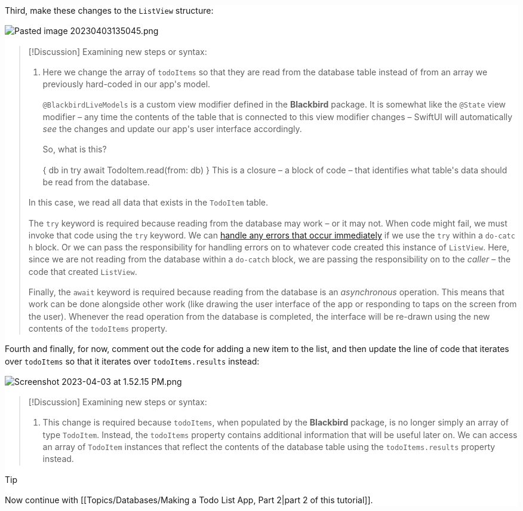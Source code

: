 Third, make these changes to the `ListView` structure:

![Pasted image 20230403135045.png](/img/user/Attachments/Pasted%20image%2020230403135045.png)

> [!Discussion]
> Examining new steps or syntax:
> 1. Here we change the array of `todoItems` so that they are read from the database table instead of from an array we previously hard-coded in our app's model.
>    
>    `@BlackbirdLiveModels` is a custom view modifier defined in the **Blackbird** package. It is somewhat like the `@State` view modifier – any time the contents of the table that is connected to this view modifier changes – SwiftUI will automatically *see* the changes and update our app's user interface accordingly.
>    
>    So, what is this?
>    
> 		{ db in
>			try await TodoItem.read(from: db)
>		}
>	This is a closure – a block of code – that identifies what table's data should be read from the database.
>	
>	In this case, we read all data that exists in the `TodoItem` table.
>	
>	The `try` keyword is required because reading from the database may work – or it may not. When code might fail, we must invoke that code using the `try` keyword. We can [handle any errors that occur immediately](https://www.hackingwithswift.com/example-code/language/how-to-use-try-catch-in-swift-to-handle-exceptions) if we use the `try` within a `do-catch` block. Or we can pass the responsibility for handling errors on to whatever code created this instance of `ListView`. Here, since we are not reading from the database within a `do-catch` block, we are passing the responsibility on to the *caller* – the code that created `ListView`.
>	
>	Finally, the `await` keyword is required because reading from the database is an *asynchronous* operation. This means that work can be done alongside other work (like drawing the user interface of the app or responding to taps on the screen from the user). Whenever the read operation from the database is completed, the interface will be re-drawn using the new contents of the `todoItems` property.

Fourth and finally, for now, comment out the code for adding a new item to the list, and then update the line of code that iterates over `todoItems` so that it iterates over `todoItems.results` instead:

![Screenshot 2023-04-03 at 1.52.15 PM.png](/img/user/Attachments/Screenshot%202023-04-03%20at%201.52.15%20PM.png)

> [!Discussion]
> Examining new steps or syntax:
> 1. This change is required because `todoItems`, when populated by the **Blackbird** package, is no longer simply an array of type `TodoItem`. Instead, the `todoItems` property contains additional information that will be useful later on. We can access an array of `TodoItem` instances that reflect the contents of the database table using the `todoItems.results` property instead.

> [!TIP]
> Now continue with [[Topics/Databases/Making a Todo List App, Part 2\|part 2 of this tutorial]].